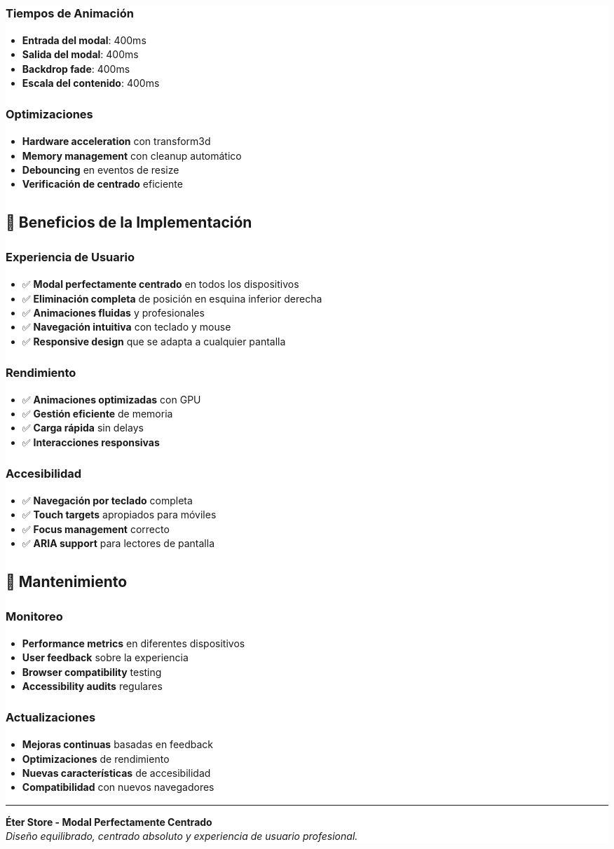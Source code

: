 ### Tiempos de Animación
- **Entrada del modal**: 400ms
- **Salida del modal**: 400ms
- **Backdrop fade**: 400ms
- **Escala del contenido**: 400ms

### Optimizaciones
- **Hardware acceleration** con transform3d
- **Memory management** con cleanup automático
- **Debouncing** en eventos de resize
- **Verificación de centrado** eficiente

## 🚀 Beneficios de la Implementación

### Experiencia de Usuario
- ✅ **Modal perfectamente centrado** en todos los dispositivos
- ✅ **Eliminación completa** de posición en esquina inferior derecha
- ✅ **Animaciones fluidas** y profesionales
- ✅ **Navegación intuitiva** con teclado y mouse
- ✅ **Responsive design** que se adapta a cualquier pantalla

### Rendimiento
- ✅ **Animaciones optimizadas** con GPU
- ✅ **Gestión eficiente** de memoria
- ✅ **Carga rápida** sin delays
- ✅ **Interacciones responsivas**

### Accesibilidad
- ✅ **Navegación por teclado** completa
- ✅ **Touch targets** apropiados para móviles
- ✅ **Focus management** correcto
- ✅ **ARIA support** para lectores de pantalla

## 🔄 Mantenimiento

### Monitoreo
- **Performance metrics** en diferentes dispositivos
- **User feedback** sobre la experiencia
- **Browser compatibility** testing
- **Accessibility audits** regulares

### Actualizaciones
- **Mejoras continuas** basadas en feedback
- **Optimizaciones** de rendimiento
- **Nuevas características** de accesibilidad
- **Compatibilidad** con nuevos navegadores

---

**Éter Store - Modal Perfectamente Centrado**  
*Diseño equilibrado, centrado absoluto y experiencia de usuario profesional.* 